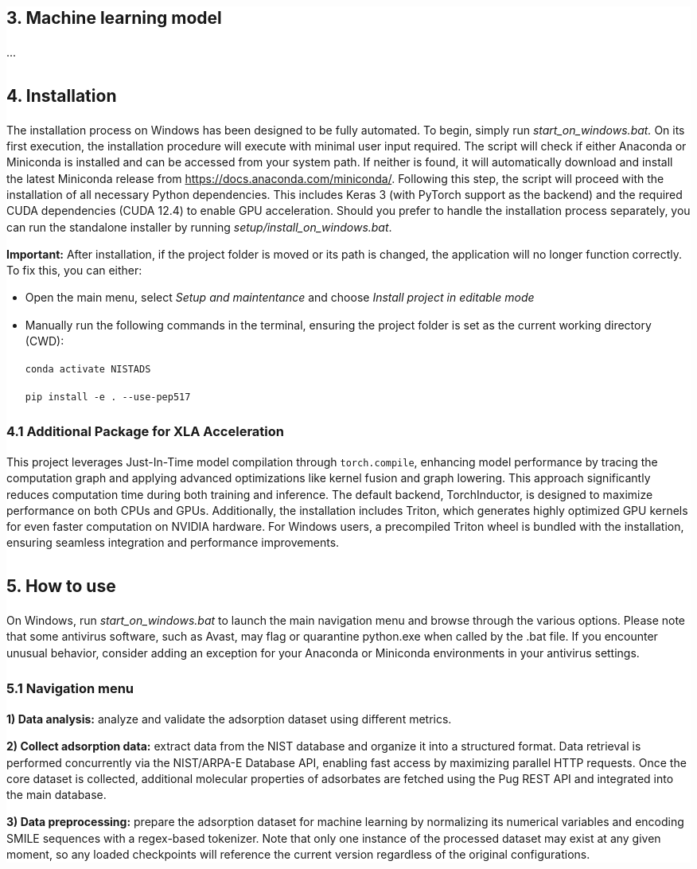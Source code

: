 ## 3. Machine learning model
...


## 4. Installation
The installation process on Windows has been designed to be fully automated. To begin, simply run *start_on_windows.bat.* On its first execution, the installation procedure will execute with minimal user input required. The script will check if either Anaconda or Miniconda is installed and can be accessed from your system path. If neither is found, it will automatically download and install the latest Miniconda release from https://docs.anaconda.com/miniconda/. Following this step, the script will proceed with the installation of all necessary Python dependencies. This includes Keras 3 (with PyTorch support as the backend) and the required CUDA dependencies (CUDA 12.4) to enable GPU acceleration. Should you prefer to handle the installation process separately, you can run the standalone installer by running *setup/install_on_windows.bat*.

**Important:** After installation, if the project folder is moved or its path is changed, the application will no longer function correctly. To fix this, you can either:

- Open the main menu, select *Setup and maintentance* and choose *Install project in editable mode*
- Manually run the following commands in the terminal, ensuring the project folder is set as the current working directory (CWD):

    `conda activate NISTADS`

    `pip install -e . --use-pep517` 

### 4.1 Additional Package for XLA Acceleration
This project leverages Just-In-Time model compilation through `torch.compile`, enhancing model performance by tracing the computation graph and applying advanced optimizations like kernel fusion and graph lowering. This approach significantly reduces computation time during both training and inference. The default backend, TorchInductor, is designed to maximize performance on both CPUs and GPUs. Additionally, the installation includes Triton, which generates highly optimized GPU kernels for even faster computation on NVIDIA hardware. For Windows users, a precompiled Triton wheel is bundled with the installation, ensuring seamless integration and performance improvements.

## 5. How to use
On Windows, run *start_on_windows.bat* to launch the main navigation menu and browse through the various options. Please note that some antivirus software, such as Avast, may flag or quarantine python.exe when called by the .bat file. If you encounter unusual behavior, consider adding an exception for your Anaconda or Miniconda environments in your antivirus settings.

### 5.1 Navigation menu

**1) Data analysis:** analyze and validate the adsorption dataset using different metrics.  

**2) Collect adsorption data:** extract data from the NIST database and organize it into a structured format. Data retrieval is performed concurrently via the NIST/ARPA-E Database API, enabling fast access by maximizing parallel HTTP requests. Once the core dataset is collected, additional molecular properties of adsorbates are fetched using the Pug REST API and integrated into the main database. 

**3) Data preprocessing:** prepare the adsorption dataset for machine learning by normalizing its numerical variables and encoding SMILE sequences with a regex-based tokenizer. Note that only one instance of the processed dataset may exist at any given moment, so any loaded checkpoints will reference the current version regardless of the original configurations.
